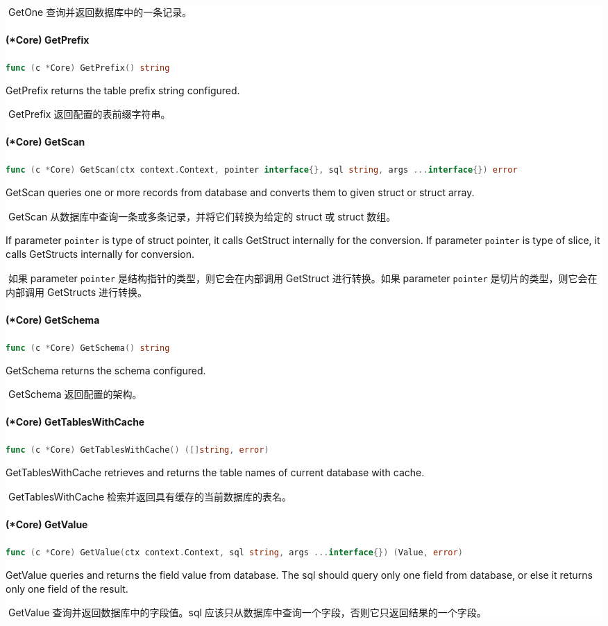 ​	GetOne 查询并返回数据库中的一条记录。

#### (*Core) GetPrefix

```go
func (c *Core) GetPrefix() string
```

GetPrefix returns the table prefix string configured.

​	GetPrefix 返回配置的表前缀字符串。

#### (*Core) GetScan

```go
func (c *Core) GetScan(ctx context.Context, pointer interface{}, sql string, args ...interface{}) error
```

GetScan queries one or more records from database and converts them to given struct or struct array.

​	GetScan 从数据库中查询一条或多条记录，并将它们转换为给定的 struct 或 struct 数组。

If parameter `pointer` is type of struct pointer, it calls GetStruct internally for the conversion. If parameter `pointer` is type of slice, it calls GetStructs internally for conversion.

​	如果 parameter `pointer` 是结构指针的类型，则它会在内部调用 GetStruct 进行转换。如果 parameter `pointer` 是切片的类型，则它会在内部调用 GetStructs 进行转换。

#### (*Core) GetSchema

```go
func (c *Core) GetSchema() string
```

GetSchema returns the schema configured.

​	GetSchema 返回配置的架构。

#### (*Core) GetTablesWithCache

```go
func (c *Core) GetTablesWithCache() ([]string, error)
```

GetTablesWithCache retrieves and returns the table names of current database with cache.

​	GetTablesWithCache 检索并返回具有缓存的当前数据库的表名。

#### (*Core) GetValue

```go
func (c *Core) GetValue(ctx context.Context, sql string, args ...interface{}) (Value, error)
```

GetValue queries and returns the field value from database. The sql should query only one field from database, or else it returns only one field of the result.

​	GetValue 查询并返回数据库中的字段值。sql 应该只从数据库中查询一个字段，否则它只返回结果的一个字段。
